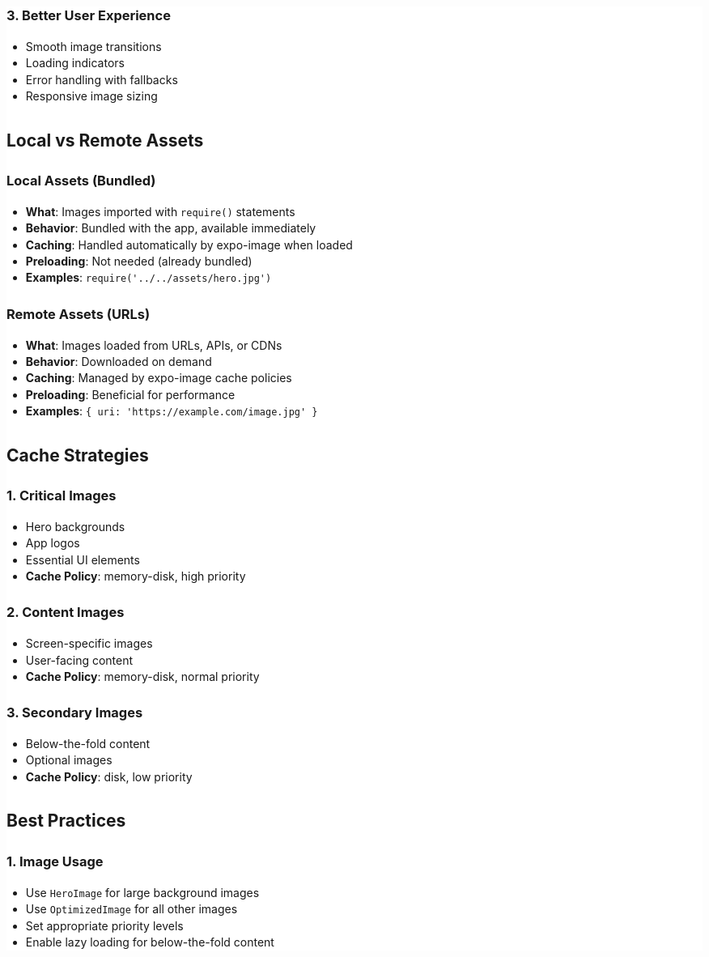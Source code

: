 ### 3. Better User Experience
- Smooth image transitions
- Loading indicators
- Error handling with fallbacks
- Responsive image sizing

## Local vs Remote Assets

### Local Assets (Bundled)
- **What**: Images imported with `require()` statements
- **Behavior**: Bundled with the app, available immediately
- **Caching**: Handled automatically by expo-image when loaded
- **Preloading**: Not needed (already bundled)
- **Examples**: `require('../../assets/hero.jpg')`

### Remote Assets (URLs)
- **What**: Images loaded from URLs, APIs, or CDNs
- **Behavior**: Downloaded on demand
- **Caching**: Managed by expo-image cache policies
- **Preloading**: Beneficial for performance
- **Examples**: `{ uri: 'https://example.com/image.jpg' }`

## Cache Strategies

### 1. Critical Images
- Hero backgrounds
- App logos
- Essential UI elements
- **Cache Policy**: memory-disk, high priority

### 2. Content Images
- Screen-specific images
- User-facing content
- **Cache Policy**: memory-disk, normal priority

### 3. Secondary Images
- Below-the-fold content
- Optional images
- **Cache Policy**: disk, low priority

## Best Practices

### 1. Image Usage
- Use `HeroImage` for large background images
- Use `OptimizedImage` for all other images
- Set appropriate priority levels
- Enable lazy loading for below-the-fold content
